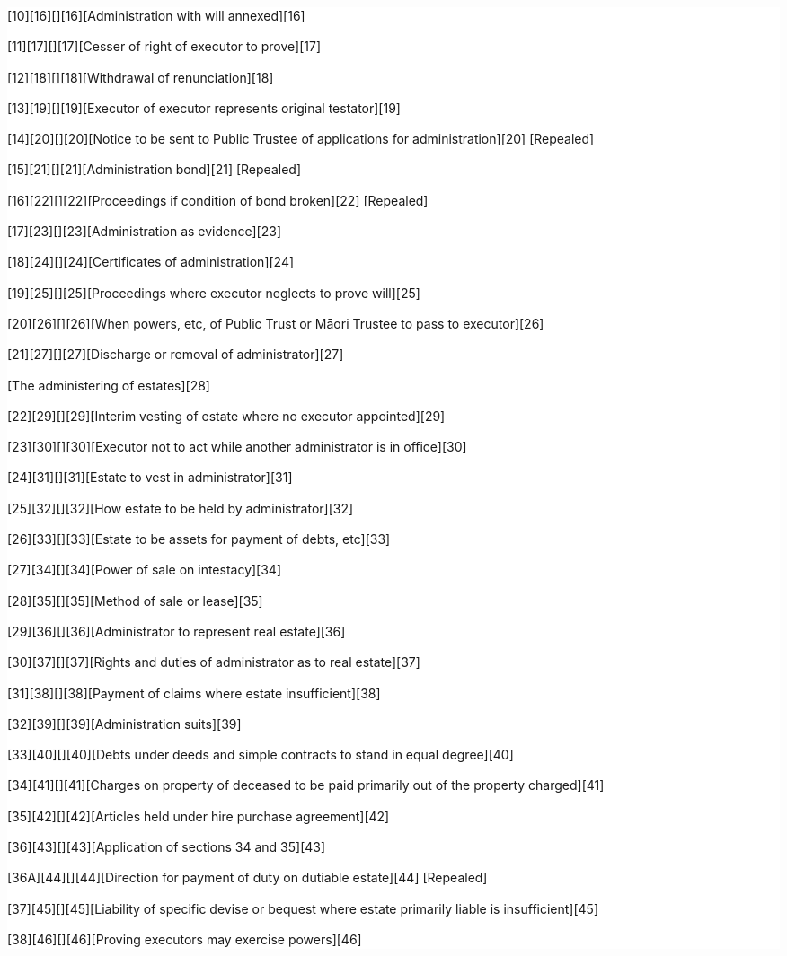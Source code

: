 [10][16][][16][Administration with will annexed][16]

[11][17][][17][Cesser of right of executor to prove][17]

[12][18][][18][Withdrawal of renunciation][18]

[13][19][][19][Executor of executor represents original testator][19]

[14][20][][20][Notice to be sent to Public Trustee of applications for administration][20] \[Repealed\]

[15][21][][21][Administration bond][21] \[Repealed\]

[16][22][][22][Proceedings if condition of bond broken][22] \[Repealed\]

[17][23][][23][Administration as evidence][23]

[18][24][][24][Certificates of administration][24]

[19][25][][25][Proceedings where executor neglects to prove will][25]

[20][26][][26][When powers, etc, of Public Trust or Māori Trustee to pass to executor][26]

[21][27][][27][Discharge or removal of administrator][27]

[The administering of estates][28]

[22][29][][29][Interim vesting of estate where no executor appointed][29]

[23][30][][30][Executor not to act while another administrator is in office][30]

[24][31][][31][Estate to vest in administrator][31]

[25][32][][32][How estate to be held by administrator][32]

[26][33][][33][Estate to be assets for payment of debts, etc][33]

[27][34][][34][Power of sale on intestacy][34]

[28][35][][35][Method of sale or lease][35]

[29][36][][36][Administrator to represent real estate][36]

[30][37][][37][Rights and duties of administrator as to real estate][37]

[31][38][][38][Payment of claims where estate insufficient][38]

[32][39][][39][Administration suits][39]

[33][40][][40][Debts under deeds and simple contracts to stand in equal degree][40]

[34][41][][41][Charges on property of deceased to be paid primarily out of the property charged][41]

[35][42][][42][Articles held under hire purchase agreement][42]

[36][43][][43][Application of sections 34 and 35][43]

[36A][44][][44][Direction for payment of duty on dutiable estate][44] \[Repealed\]

[37][45][][45][Liability of specific devise or bequest where estate primarily liable is insufficient][45]

[38][46][][46][Proving executors may exercise powers][46]
